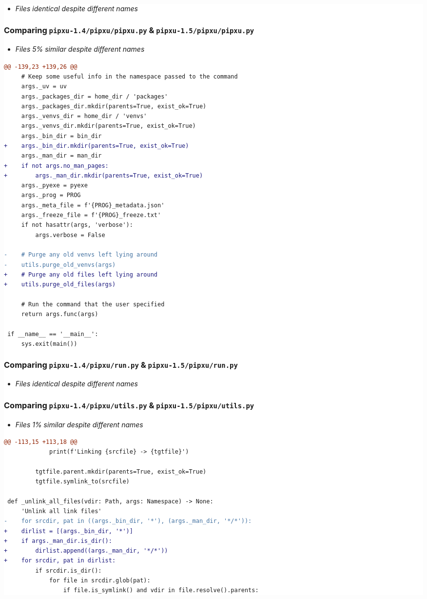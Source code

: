  * *Files identical despite different names*

### Comparing `pipxu-1.4/pipxu/pipxu.py` & `pipxu-1.5/pipxu/pipxu.py`

 * *Files 5% similar despite different names*

```diff
@@ -139,23 +139,26 @@
     # Keep some useful info in the namespace passed to the command
     args._uv = uv
     args._packages_dir = home_dir / 'packages'
     args._packages_dir.mkdir(parents=True, exist_ok=True)
     args._venvs_dir = home_dir / 'venvs'
     args._venvs_dir.mkdir(parents=True, exist_ok=True)
     args._bin_dir = bin_dir
+    args._bin_dir.mkdir(parents=True, exist_ok=True)
     args._man_dir = man_dir
+    if not args.no_man_pages:
+        args._man_dir.mkdir(parents=True, exist_ok=True)
     args._pyexe = pyexe
     args._prog = PROG
     args._meta_file = f'{PROG}_metadata.json'
     args._freeze_file = f'{PROG}_freeze.txt'
     if not hasattr(args, 'verbose'):
         args.verbose = False
 
-    # Purge any old venvs left lying around
-    utils.purge_old_venvs(args)
+    # Purge any old files left lying around
+    utils.purge_old_files(args)
 
     # Run the command that the user specified
     return args.func(args)
 
 if __name__ == '__main__':
     sys.exit(main())
```

### Comparing `pipxu-1.4/pipxu/run.py` & `pipxu-1.5/pipxu/run.py`

 * *Files identical despite different names*

### Comparing `pipxu-1.4/pipxu/utils.py` & `pipxu-1.5/pipxu/utils.py`

 * *Files 1% similar despite different names*

```diff
@@ -113,15 +113,18 @@
             print(f'Linking {srcfile} -> {tgtfile}')
 
         tgtfile.parent.mkdir(parents=True, exist_ok=True)
         tgtfile.symlink_to(srcfile)
 
 def _unlink_all_files(vdir: Path, args: Namespace) -> None:
     'Unlink all link files'
-    for srcdir, pat in ((args._bin_dir, '*'), (args._man_dir, '*/*')):
+    dirlist = [(args._bin_dir, '*')]
+    if args._man_dir.is_dir():
+        dirlist.append((args._man_dir, '*/*'))
+    for srcdir, pat in dirlist:
         if srcdir.is_dir():
             for file in srcdir.glob(pat):
                 if file.is_symlink() and vdir in file.resolve().parents:
```